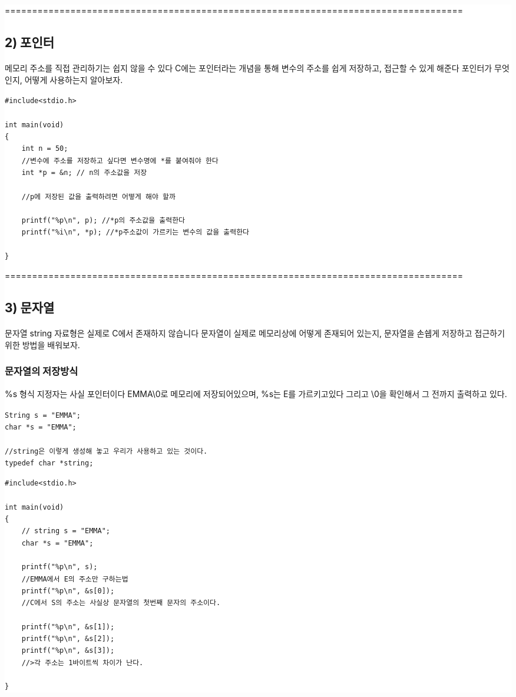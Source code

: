 
====================================================================================
## 2) 포인터
메모리 주소를 직접 관리하기는 쉽지 않을 수 있다
C에는 포인터라는 개념을 통해 변수의 주소를 쉽게 저장하고, 접근할 수 있게 해준다
포인터가 무엇인지, 어떻게 사용하는지 알아보자.

```
#include<stdio.h>

int main(void)
{
	int n = 50;
    //변수에 주소를 저장하고 싶다면 변수명에 *를 붙여줘야 한다
	int *p = &n; // n의 주소값을 저장

    //p에 저장된 값을 출력하려면 어떻게 해야 할까
    
    printf("%p\n", p); //*p의 주소값을 출력한다
    printf("%i\n", *p); //*p주소값이 가르키는 변수의 값을 출력한다

}
```

====================================================================================
## 3) 문자열
문자열 string 자료형은 실제로 C에서 존재하지 않습니다
문자열이 실제로 메모리상에 어떻게 존재되어 있는지, 
문자열을 손쉡게 저장하고 접근하기 위한 방법을 배워보자.


### 문자열의 저장방식
%s 형식 지정자는 사실 포인터이다
EMMA\0로 메모리에 저장되어있으며, %s는 E를 가르키고있다
그리고 \0을 확인해서 그 전까지 출력하고 있다.
```
String s = "EMMA";
char *s = "EMMA";

//string은 이렇게 생성해 놓고 우리가 사용하고 있는 것이다.
typedef char *string; 
```
```
#include<stdio.h>

int main(void)
{
	// string s = "EMMA";
    char *s = "EMMA";

    printf("%p\n", s);
    //EMMA에서 E의 주소만 구하는법
    printf("%p\n", &s[0]);
    //C에서 S의 주소는 사실상 문자열의 첫번째 문자의 주소이다.
    
    printf("%p\n", &s[1]);
    printf("%p\n", &s[2]);
    printf("%p\n", &s[3]);
    //>각 주소는 1바이트씩 차이가 난다.

}
```

